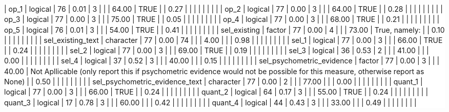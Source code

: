 | op_1                               | logical   |  76 |    0.01 |      3 |         |         |   64.00 | TRUE                                                                                                                                            |         | 0.27 |        |         |         |       |          |       |          |
| op_2                               | logical   |  77 |    0.00 |      3 |         |         |   64.00 | TRUE                                                                                                                                            |         | 0.28 |        |         |         |       |          |       |          |
| op_3                               | logical   |  77 |    0.00 |      3 |         |         |   75.00 | TRUE                                                                                                                                            |         | 0.05 |        |         |         |       |          |       |          |
| op_4                               | logical   |  77 |    0.00 |      3 |         |         |   68.00 | TRUE                                                                                                                                            |         | 0.21 |        |         |         |       |          |       |          |
| op_5                               | logical   |  76 |    0.01 |      3 |         |         |   54.00 | TRUE                                                                                                                                            |         | 0.41 |        |         |         |       |          |       |          |
| sel_existing                       | factor    |  77 |    0.00 |      4 |         |         |   73.00 | True, namely:                                                                                                                                   |         | 0.10 |        |         |         |       |          |       |          |
| sel_existing_text                  | character |  77 |    0.00 |     74 |         |         |    4.00 |                                                                                                                                                 |         | 0.98 |        |         |         |       |          |       |          |
| sel_1                              | logical   |  77 |    0.00 |      3 |         |         |   66.00 | TRUE                                                                                                                                            |         | 0.24 |        |         |         |       |          |       |          |
| sel_2                              | logical   |  77 |    0.00 |      3 |         |         |   69.00 | TRUE                                                                                                                                            |         | 0.19 |        |         |         |       |          |       |          |
| sel_3                              | logical   |  36 |    0.53 |      2 |         |         |   41.00 |                                                                                                                                                 |         | 0.00 |        |         |         |       |          |       |          |
| sel_4                              | logical   |  37 |    0.52 |      3 |         |         |   40.00 |                                                                                                                                                 |         | 0.15 |        |         |         |       |          |       |          |
| sel_psychometric_evidence          | factor    |  77 |    0.00 |      3 |         |         |   40.00 | Not Apllicable (only report this if psychometric evidence would not be possible for this measure, otherwise report as None)                     |         | 0.50 |        |         |         |       |          |       |          |
| sel_psychometric_evidence_text     | character |  77 |    0.00 |      2 |         |         |   77.00 |                                                                                                                                                 |         | 0.00 |        |         |         |       |          |       |          |
| quant_1                            | logical   |  77 |    0.00 |      3 |         |         |   66.00 | TRUE                                                                                                                                            |         | 0.24 |        |         |         |       |          |       |          |
| quant_2                            | logical   |  64 |    0.17 |      3 |         |         |   55.00 | TRUE                                                                                                                                            |         | 0.24 |        |         |         |       |          |       |          |
| quant_3                            | logical   |  17 |    0.78 |      3 |         |         |   60.00 |                                                                                                                                                 |         | 0.42 |        |         |         |       |          |       |          |
| quant_4                            | logical   |  44 |    0.43 |      3 |         |         |   33.00 |                                                                                                                                                 |         | 0.49 |        |         |         |       |          |       |          |